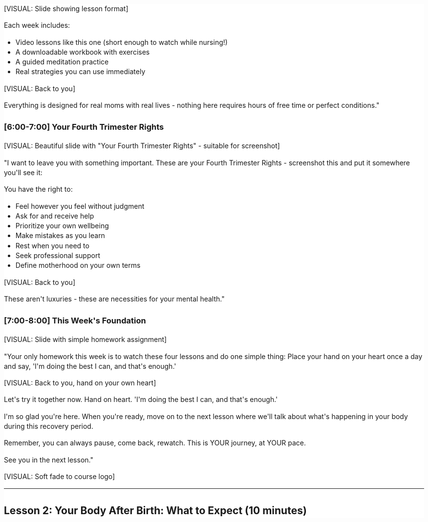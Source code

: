 [VISUAL: Slide showing lesson format]

Each week includes:
- Video lessons like this one (short enough to watch while nursing!)
- A downloadable workbook with exercises
- A guided meditation practice
- Real strategies you can use immediately

[VISUAL: Back to you]

Everything is designed for real moms with real lives - nothing here requires hours of free time or perfect conditions."

### [6:00-7:00] Your Fourth Trimester Rights

[VISUAL: Beautiful slide with "Your Fourth Trimester Rights" - suitable for screenshot]

"I want to leave you with something important. These are your Fourth Trimester Rights - screenshot this and put it somewhere you'll see it:

You have the right to:
- Feel however you feel without judgment
- Ask for and receive help
- Prioritize your own wellbeing
- Make mistakes as you learn
- Rest when you need to
- Seek professional support
- Define motherhood on your own terms

[VISUAL: Back to you]

These aren't luxuries - these are necessities for your mental health."

### [7:00-8:00] This Week's Foundation

[VISUAL: Slide with simple homework assignment]

"Your only homework this week is to watch these four lessons and do one simple thing: Place your hand on your heart once a day and say, 'I'm doing the best I can, and that's enough.'

[VISUAL: Back to you, hand on your own heart]

Let's try it together now. Hand on heart. 'I'm doing the best I can, and that's enough.'

I'm so glad you're here. When you're ready, move on to the next lesson where we'll talk about what's happening in your body during this recovery period.

Remember, you can always pause, come back, rewatch. This is YOUR journey, at YOUR pace.

See you in the next lesson."

[VISUAL: Soft fade to course logo]

---

## Lesson 2: Your Body After Birth: What to Expect (10 minutes)
